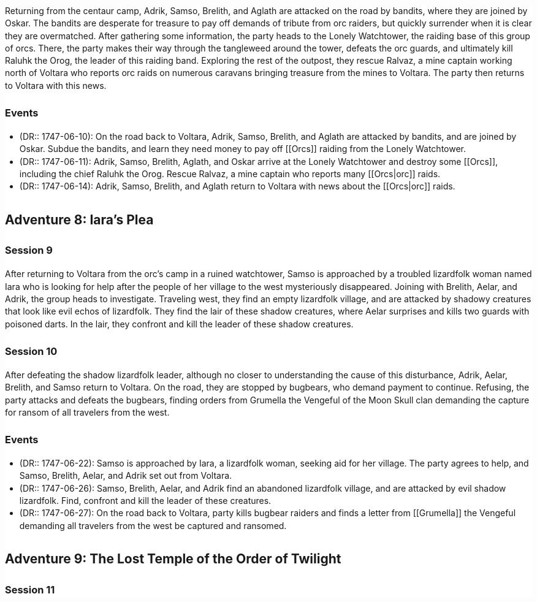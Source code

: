 Returning from the centaur camp, Adrik, Samso, Brelith, and Aglath are attacked on the road by bandits, where they are joined by Oskar. The bandits are desperate for treasure to pay off demands of tribute from orc raiders, but quickly surrender when it is clear they are overmatched. After gathering some information, the party heads to the Lonely Watchtower, the raiding base of this group of orcs. There, the party makes their way through the tangleweed around the tower, defeats the orc guards, and ultimately kill Raluhk the Orog, the leader of this raiding band. Exploring the rest of the outpost, they rescue Ralvaz, a mine captain working north of Voltara who reports orc raids on numerous caravans bringing treasure from the mines to Voltara. The party then returns to Voltara with this news.

### Events


- (DR:: 1747-06-10): On the road back to Voltara, Adrik, Samso, Brelith, and Aglath are attacked by bandits, and are joined by Oskar. Subdue the bandits, and learn they need money to pay off [[Orcs]] raiding from the Lonely Watchtower. 
- (DR:: 1747-06-11): Adrik, Samso, Brelith, Aglath, and Oskar arrive at the Lonely Watchtower and destroy some [[Orcs]], including the chief Raluhk the Orog. Rescue Ralvaz, a mine captain who reports many [[Orcs|orc]] raids. 
- (DR:: 1747-06-14): Adrik, Samso, Brelith, and Aglath return to Voltara with news about the [[Orcs|orc]] raids.  

## Adventure 8: Iara’s Plea
### Session 9

After returning to Voltara from the orc’s camp in a ruined watchtower, Samso is approached by a troubled lizardfolk woman named Iara who is looking for help after the people of her village to the west mysteriously disappeared. Joining with Brelith, Aelar, and Adrik, the group heads to investigate. Traveling west, they find an empty lizardfolk village, and are attacked by shadowy creatures that look like evil echos of lizardfolk. They find the lair of these shadow creatures, where Aelar surprises and kills two guards with poisoned darts. In the lair, they confront and kill the leader of these shadow creatures.

### Session 10

After defeating the shadow lizardfolk leader, although no closer to understanding the cause of this disturbance, Adrik, Aelar, Brelith, and Samso return to Voltara. On the road, they are stopped by bugbears, who demand payment to continue. Refusing, the party attacks and defeats the bugbears, finding orders from Grumella the Vengeful of the Moon Skull clan demanding the capture for ransom of all travelers from the west.

### Events

- (DR:: 1747-06-22): Samso is approached by Iara, a lizardfolk woman, seeking aid for her village. The party agrees to help, and Samso, Brelith, Aelar, and Adrik set out from Voltara. 
- (DR:: 1747-06-26): Samso, Brelith, Aelar, and Adrik find an abandoned lizardfolk village, and are attacked by evil shadow lizardfolk. Find, confront and kill the leader of these creatures. 
- (DR:: 1747-06-27): On the road back to Voltara, party kills bugbear raiders and finds a letter from [[Grumella]] the Vengeful demanding all travelers from the west be captured and ransomed.  

## Adventure 9: The Lost Temple of the Order of Twilight
### Session 11
